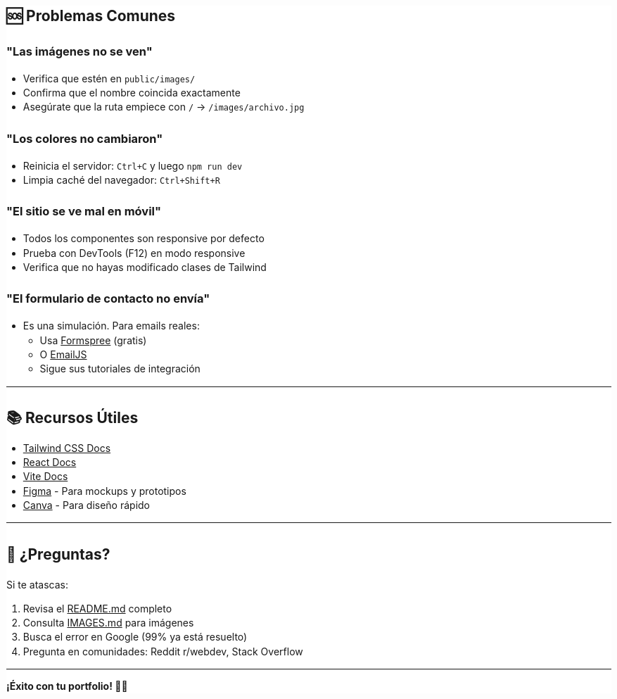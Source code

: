 
## 🆘 Problemas Comunes

### "Las imágenes no se ven"
- Verifica que estén en `public/images/`
- Confirma que el nombre coincida exactamente
- Asegúrate que la ruta empiece con `/` → `/images/archivo.jpg`

### "Los colores no cambiaron"
- Reinicia el servidor: `Ctrl+C` y luego `npm run dev`
- Limpia caché del navegador: `Ctrl+Shift+R`

### "El sitio se ve mal en móvil"
- Todos los componentes son responsive por defecto
- Prueba con DevTools (F12) en modo responsive
- Verifica que no hayas modificado clases de Tailwind

### "El formulario de contacto no envía"
- Es una simulación. Para emails reales:
  - Usa [Formspree](https://formspree.io/) (gratis)
  - O [EmailJS](https://emailjs.com/)
  - Sigue sus tutoriales de integración

---

## 📚 Recursos Útiles

- [Tailwind CSS Docs](https://tailwindcss.com/docs)
- [React Docs](https://react.dev/)
- [Vite Docs](https://vitejs.dev/)
- [Figma](https://figma.com) - Para mockups y prototipos
- [Canva](https://canva.com) - Para diseño rápido

---

## 💬 ¿Preguntas?

Si te atascas:
1. Revisa el [README.md](./README.md) completo
2. Consulta [IMAGES.md](./IMAGES.md) para imágenes
3. Busca el error en Google (99% ya está resuelto)
4. Pregunta en comunidades: Reddit r/webdev, Stack Overflow

---

**¡Éxito con tu portfolio! 🚀✨**
